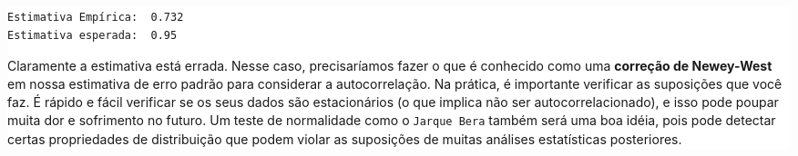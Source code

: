     Estimativa Empírica:  0.732
    Estimativa esperada:  0.95


Claramente a estimativa está errada. Nesse caso, precisaríamos fazer o que é conhecido como uma **correção de Newey-West** em nossa estimativa de erro padrão para considerar a autocorrelação. Na prática, é importante verificar as suposições que você faz. É rápido e fácil verificar se os seus dados são estacionários (o que implica não ser autocorrelacionado), e isso pode poupar muita dor e sofrimento no futuro. Um teste de normalidade como o `Jarque Bera` também será uma boa idéia, pois pode detectar certas propriedades de distribuição que podem violar as suposições de muitas análises estatísticas posteriores.
